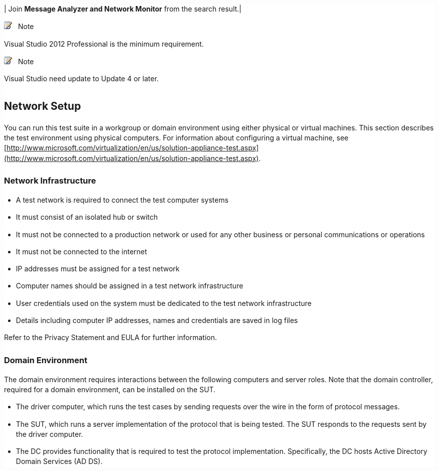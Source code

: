 | Join **Message Analyzer and Network Monitor** from the search result.| 

![image2.png](./image/RDP_ServerUserGuide/image2.png)
Note

Visual Studio 2012 Professional is the minimum requirement.

![image2.png](./image/RDP_ServerUserGuide/image2.png)
Note 

Visual Studio need update to Update 4 or later.

## <a name="_Toc396908230"/>Network Setup

You can run this test suite in a workgroup or domain environment using either physical or virtual machines. This section describes the test environment using physical computers. For information about configuring a virtual machine, see [http://www.microsoft.com/virtualization/en/us/solution-appliance-test.aspx](http://www.microsoft.com/virtualization/en/us/solution-appliance-test.aspx). 

### <a name="_Toc396908231"/>Network Infrastructure

* A test network is required to connect the test computer systems

* It must consist of an isolated hub or switch

* It must not be connected to a production network or used for any other business or personal communications or operations

* It must not be connected to the internet 

* IP addresses must be assigned for a test network

* Computer names should be assigned in a test network infrastructure

* User credentials used on the system must be dedicated to the test network infrastructure

* Details including computer IP addresses, names and credentials are saved in log files

Refer to the Privacy Statement and EULA for further information.

### <a name="_Toc396908232"/>Domain Environment

The domain environment requires interactions between the following computers and server roles. Note that the domain controller, required for a domain environment, can be installed on the SUT. 

* The driver computer, which runs the test cases by sending requests over the wire in the form of protocol messages. 

* The SUT, which runs a server implementation of the protocol that is being tested. The SUT responds to the requests sent by the driver computer.

* The DC provides functionality that is required to test the protocol implementation. Specifically, the DC hosts Active Directory Domain Services (AD DS).
